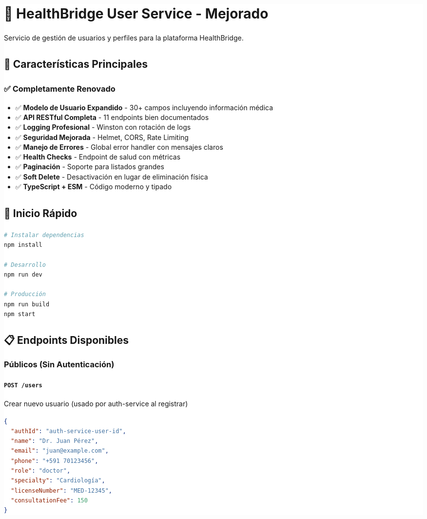 # 👤 HealthBridge User Service - Mejorado

Servicio de gestión de usuarios y perfiles para la plataforma HealthBridge.

## 🎯 Características Principales

### ✅ Completamente Renovado

- ✅ **Modelo de Usuario Expandido** - 30+ campos incluyendo información médica
- ✅ **API RESTful Completa** - 11 endpoints bien documentados
- ✅ **Logging Profesional** - Winston con rotación de logs
- ✅ **Seguridad Mejorada** - Helmet, CORS, Rate Limiting
- ✅ **Manejo de Errores** - Global error handler con mensajes claros
- ✅ **Health Checks** - Endpoint de salud con métricas
- ✅ **Paginación** - Soporte para listados grandes
- ✅ **Soft Delete** - Desactivación en lugar de eliminación física
- ✅ **TypeScript + ESM** - Código moderno y tipado

## 🚀 Inicio Rápido

```bash
# Instalar dependencias
npm install

# Desarrollo
npm run dev

# Producción
npm run build
npm start
```

## 📋 Endpoints Disponibles

### Públicos (Sin Autenticación)

#### `POST /users`
Crear nuevo usuario (usado por auth-service al registrar)

```json
{
  "authId": "auth-service-user-id",
  "name": "Dr. Juan Pérez",
  "email": "juan@example.com",
  "phone": "+591 70123456",
  "role": "doctor",
  "specialty": "Cardiología",
  "licenseNumber": "MED-12345",
  "consultationFee": 150
}
```
